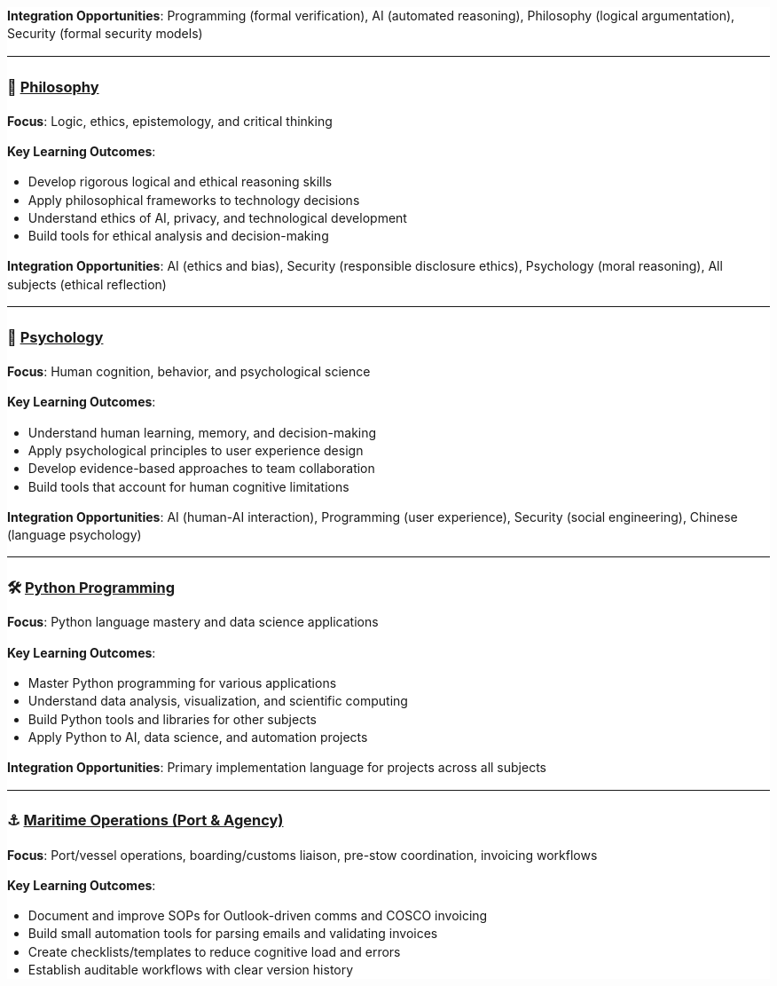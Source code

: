 **Integration Opportunities**: Programming (formal verification), AI (automated reasoning), Philosophy (logical argumentation), Security (formal security models)

---

### 🤔 [Philosophy](philosophy/README.md)
**Focus**: Logic, ethics, epistemology, and critical thinking

**Key Learning Outcomes**:
- Develop rigorous logical and ethical reasoning skills
- Apply philosophical frameworks to technology decisions
- Understand ethics of AI, privacy, and technological development
- Build tools for ethical analysis and decision-making

**Integration Opportunities**: AI (ethics and bias), Security (responsible disclosure ethics), Psychology (moral reasoning), All subjects (ethical reflection)

---

### 🧠 [Psychology](psychology/README.md)
**Focus**: Human cognition, behavior, and psychological science

**Key Learning Outcomes**:
- Understand human learning, memory, and decision-making
- Apply psychological principles to user experience design
- Develop evidence-based approaches to team collaboration
- Build tools that account for human cognitive limitations

**Integration Opportunities**: AI (human-AI interaction), Programming (user experience), Security (social engineering), Chinese (language psychology)

---

### 🛠️ [Python Programming](python/README.md)
**Focus**: Python language mastery and data science applications

**Key Learning Outcomes**:
- Master Python programming for various applications
- Understand data analysis, visualization, and scientific computing
- Build Python tools and libraries for other subjects
- Apply Python to AI, data science, and automation projects

**Integration Opportunities**: Primary implementation language for projects across all subjects

---

### ⚓ [Maritime Operations (Port & Agency)](maritime_operations/README.md)
**Focus**: Port/vessel operations, boarding/customs liaison, pre-stow coordination, invoicing workflows

**Key Learning Outcomes**:
- Document and improve SOPs for Outlook-driven comms and COSCO invoicing
- Build small automation tools for parsing emails and validating invoices
- Create checklists/templates to reduce cognitive load and errors
- Establish auditable workflows with clear version history

